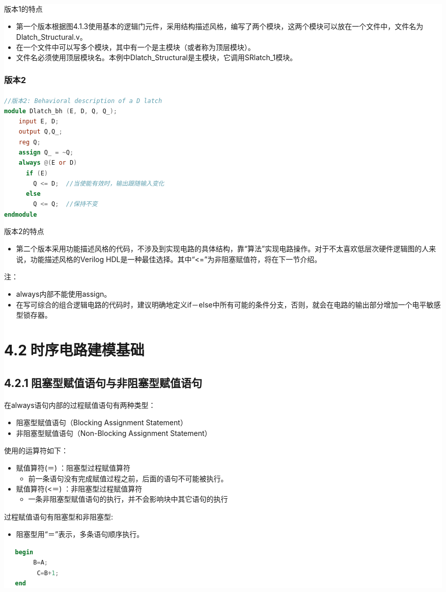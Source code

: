 版本1的特点

- 第一个版本根据图4.1.3使用基本的逻辑门元件，采用结构描述风格，编写了两个模块，这两个模块可以放在一个文件中，文件名为Dlatch_Structural.v。
- 在一个文件中可以写多个模块，其中有一个是主模块（或者称为顶层模块）。
- 文件名必须使用顶层模块名。本例中Dlatch_Structural是主模块，它调用SRlatch_1模块。

### 版本2

```verilog
//版本2: Behavioral description of a D latch 
module Dlatch_bh (E, D, Q, Q_);
    input E, D;
    output Q,Q_;
    reg Q;
    assign Q_ = ~Q;
    always @(E or D)
	  if (E)  
		Q <= D;  //当使能有效时，输出跟随输入变化
	  else 
		Q <= Q;  //保持不变
endmodule
```

版本2的特点

- 第二个版本采用功能描述风格的代码，不涉及到实现电路的具体结构，靠“算法”实现电路操作。对于不太喜欢低层次硬件逻辑图的人来说，功能描述风格的Verilog HDL是一种最佳选择。其中“<=”为非阻塞赋值符，将在下一节介绍。 

注：

- always内部不能使用assign。
- 在写可综合的组合逻辑电路的代码时，建议明确地定义if－else中所有可能的条件分支，否则，就会在电路的输出部分增加一个电平敏感型锁存器。 



# 4.2  时序电路建模基础

## 4.2.1 阻塞型赋值语句与非阻塞型赋值语句

在always语句内部的过程赋值语句有两种类型：

- 阻塞型赋值语句（Blocking Assignment Statement）
- 非阻塞型赋值语句（Non-Blocking Assignment Statement）

使用的运算符如下：

- 赋值算符(＝) ：阻塞型过程赋值算符
  - 前一条语句没有完成赋值过程之前，后面的语句不可能被执行。
- 赋值算符(<＝) ：非阻塞型过程赋值算符
  - 一条非阻塞型赋值语句的执行，并不会影响块中其它语句的执行

过程赋值语句有阻塞型和非阻塞型:

- 阻塞型用“＝”表示，多条语句顺序执行。

```verilog
   begin
        B=A;
         C=B+1;
   end
```
